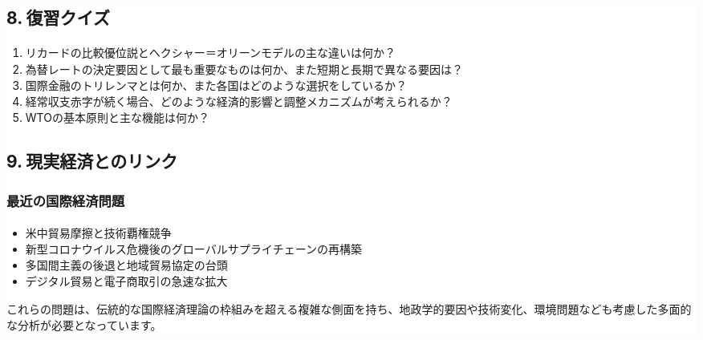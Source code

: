 ## 8. 復習クイズ
1. リカードの比較優位説とヘクシャー＝オリーンモデルの主な違いは何か？
2. 為替レートの決定要因として最も重要なものは何か、また短期と長期で異なる要因は？
3. 国際金融のトリレンマとは何か、また各国はどのような選択をしているか？
4. 経常収支赤字が続く場合、どのような経済的影響と調整メカニズムが考えられるか？
5. WTOの基本原則と主な機能は何か？

## 9. 現実経済とのリンク
### 最近の国際経済問題
- 米中貿易摩擦と技術覇権競争
- 新型コロナウイルス危機後のグローバルサプライチェーンの再構築
- 多国間主義の後退と地域貿易協定の台頭
- デジタル貿易と電子商取引の急速な拡大

これらの問題は、伝統的な国際経済理論の枠組みを超える複雑な側面を持ち、地政学的要因や技術変化、環境問題なども考慮した多面的な分析が必要となっています。 